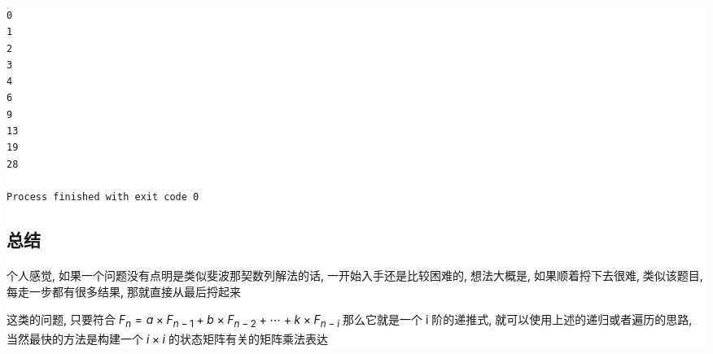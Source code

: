 ```sh
0
1
2
3
4
6
9
13
19
28

Process finished with exit code 0
```

## 总结

个人感觉, 如果一个问题没有点明是类似斐波那契数列解法的话, 一开始入手还是比较困难的, 想法大概是, 如果顺着捋下去很难, 类似该题目, 每走一步都有很多结果, 那就直接从最后捋起来

这类的问题, 只要符合 $F_n=a \times F_{n-1} + b \times F_{n-2} + \cdots + k \times F_{n-i}$ 那么它就是一个 i 阶的递推式, 就可以使用上述的递归或者遍历的思路, 当然最快的方法是构建一个 $i \times i$ 的状态矩阵有关的矩阵乘法表达
